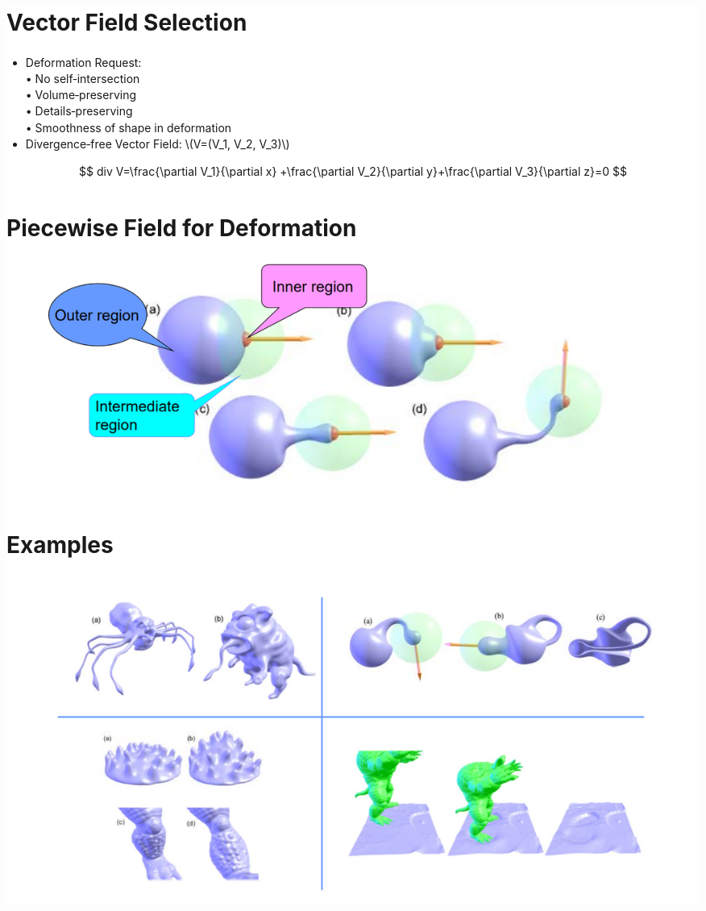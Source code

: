 

# Vector Field Selection    

* Deformation Request:    
• No self‐intersection    
• Volume‐preserving    
• Details‐preserving    
• Smoothness of shape in deformation    
* Divergence‐free Vector Field: \\(V=(V_1, V_2, V_3)\\)    

$$
div V=\frac{\partial V_1}{\partial x} +\frac{\partial V_2}{\partial y}+\frac{\partial V_3}{\partial z}=0
$$



# Piecewise Field for Deformation    

![](../assets/建模12.png)  



# Examples    

![](../assets/建模13.png)  
